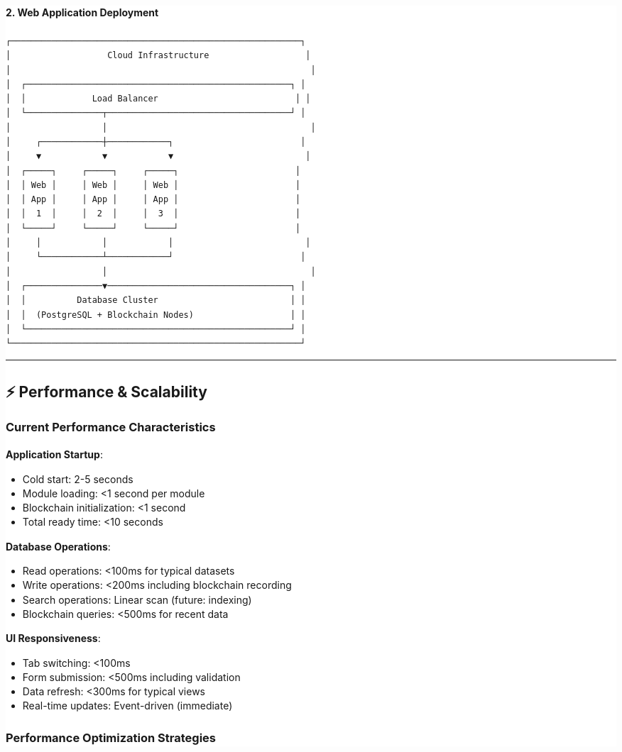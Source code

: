 #### 2. Web Application Deployment

```
┌─────────────────────────────────────────────────────────┐
│                   Cloud Infrastructure                   │
│                                                           │
│  ┌────────────────────────────────────────────────────┐ │
│  │             Load Balancer                           │ │
│  └───────────────┬────────────────────────────────────┘ │
│                  │                                        │
│     ┌────────────┼────────────┐                         │
│     ▼            ▼            ▼                          │
│  ┌─────┐     ┌─────┐     ┌─────┐                       │
│  │ Web │     │ Web │     │ Web │                       │
│  │ App │     │ App │     │ App │                       │
│  │  1  │     │  2  │     │  3  │                       │
│  └─────┘     └─────┘     └─────┘                       │
│     │            │            │                          │
│     └────────────┴────────────┘                         │
│                  │                                        │
│  ┌───────────────▼────────────────────────────────────┐ │
│  │          Database Cluster                          │ │
│  │  (PostgreSQL + Blockchain Nodes)                   │ │
│  └────────────────────────────────────────────────────┘ │
└─────────────────────────────────────────────────────────┘
```

---

## ⚡ Performance & Scalability

### Current Performance Characteristics

**Application Startup**:
- Cold start: 2-5 seconds
- Module loading: <1 second per module
- Blockchain initialization: <1 second
- Total ready time: <10 seconds

**Database Operations**:
- Read operations: <100ms for typical datasets
- Write operations: <200ms including blockchain recording
- Search operations: Linear scan (future: indexing)
- Blockchain queries: <500ms for recent data

**UI Responsiveness**:
- Tab switching: <100ms
- Form submission: <500ms including validation
- Data refresh: <300ms for typical views
- Real-time updates: Event-driven (immediate)

### Performance Optimization Strategies
